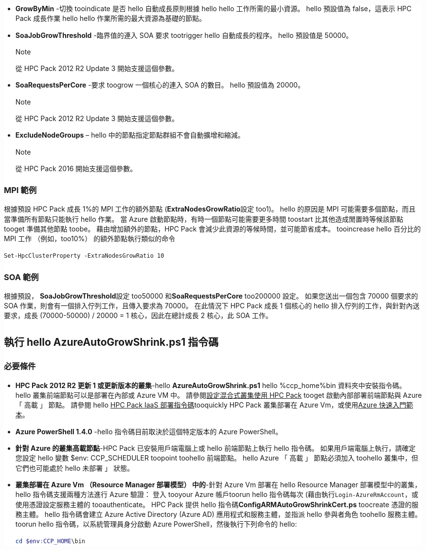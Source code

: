 * **GrowByMin** -切換 tooindicate 是否 hello 自動成長原則根據 hello hello 工作所需的最小資源。 hello 預設值為 false，這表示 HPC Pack 成長作業 hello hello 作業所需的最大資源為基礎的節點。
* **SoaJobGrowThreshold** -臨界值的連入 SOA 要求 tootrigger hello 自動成長的程序。 hello 預設值是 50000。

  > [!NOTE]
  > 從 HPC Pack 2012 R2 Update 3 開始支援這個參數。
  >
  >
* **SoaRequestsPerCore** -要求 toogrow 一個核心的連入 SOA 的數目。 hello 預設值為 20000。

  > [!NOTE]
  > 從 HPC Pack 2012 R2 Update 3 開始支援這個參數。
  >
* **ExcludeNodeGroups** – hello 中的節點指定節點群組不會自動擴增和縮減。
  
  > [!NOTE]
  > 從 HPC Pack 2016 開始支援這個參數。
  >

### <a name="mpi-example"></a>MPI 範例
根據預設 HPC Pack 成長 1%的 MPI 工作的額外節點 (**ExtraNodesGrowRatio**設定 too1)。 hello 的原因是 MPI 可能需要多個節點，而且當準備所有節點只能執行 hello 作業。 當 Azure 啟動節點時，有時一個節點可能需要更多時間 toostart 比其他造成閒置時等候該節點 tooget 準備其他節點 toobe。 藉由增加額外的節點，HPC Pack 會減少此資源的等候時間，並可能節省成本。 tooincrease hello 百分比的 MPI 工作 （例如，too10%） 的額外節點執行類似的命令

    Set-HpcClusterProperty -ExtraNodesGrowRatio 10

### <a name="soa-example"></a>SOA 範例
根據預設， **SoaJobGrowThreshold**設定 too50000 和**SoaRequestsPerCore** too200000 設定。 如果您送出一個包含 70000 個要求的 SOA 作業，則會有一個排入佇列工作，且傳入要求為 70000。 在此情況下 HPC Pack 成長 1 個核心的 hello 排入佇列的工作，與針對內送要求，成長 (70000-50000) / 20000 = 1 核心，因此在總計成長 2 核心，此 SOA 工作。

## <a name="run-hello-azureautogrowshrinkps1-script"></a>執行 hello AzureAutoGrowShrink.ps1 指令碼
### <a name="prerequisites"></a>必要條件

* **HPC Pack 2012 R2 更新 1 或更新版本的叢集**-hello **AzureAutoGrowShrink.ps1** hello %ccp_home%bin 資料夾中安裝指令碼。 hello 叢集前端節點可以是部署在內部或 Azure VM 中。 請參閱[設定混合式叢集使用 HPC Pack](../../../cloud-services/cloud-services-setup-hybrid-hpcpack-cluster.md) tooget 啟動內部部署前端節點與 Azure 「 高載 」 節點。 請參閱 hello [HPC Pack IaaS 部署指令碼](hpcpack-cluster-powershell-script.md)tooquickly HPC Pack 叢集部署在 Azure Vm，或使用[Azure 快速入門範本](https://azure.microsoft.com/documentation/templates/create-hpc-cluster/)。
* **Azure PowerShell 1.4.0** -hello 指令碼目前取決於這個特定版本的 Azure PowerShell。
* **針對 Azure 的叢集高載節點**-HPC Pack 已安裝用戶端電腦上或 hello 前端節點上執行 hello 指令碼。 如果用戶端電腦上執行，請確定您設定 hello 變數 $env: CCP_SCHEDULER toopoint toohello 前端節點。 hello Azure 「 高載 」 節點必須加入 toohello 叢集中，但它們也可能處於 hello 未部署 」 狀態。
* **叢集部署在 Azure Vm （Resource Manager 部署模型） 中的**-針對 Azure Vm 部署在 hello Resource Manager 部署模型中的叢集，hello 指令碼支援兩種方法進行 Azure 驗證： 登入 tooyour Azure 帳戶toorun hello 指令碼每次 (藉由執行`Login-AzureRmAccount`，或使用憑證設定服務主體的 tooauthenticate。 HPC Pack 提供 hello 指令碼**ConfigARMAutoGrowShrinkCert.ps** toocreate 憑證的服務主體。 hello 指令碼會建立 Azure Active Directory (Azure AD) 應用程式和服務主體，並指派 hello 參與者角色 toohello 服務主體。 toorun hello 指令碼，以系統管理員身分啟動 Azure PowerShell，然後執行下列命令的 hello:

    ```powershell
    cd $env:CCP_HOME\bin
